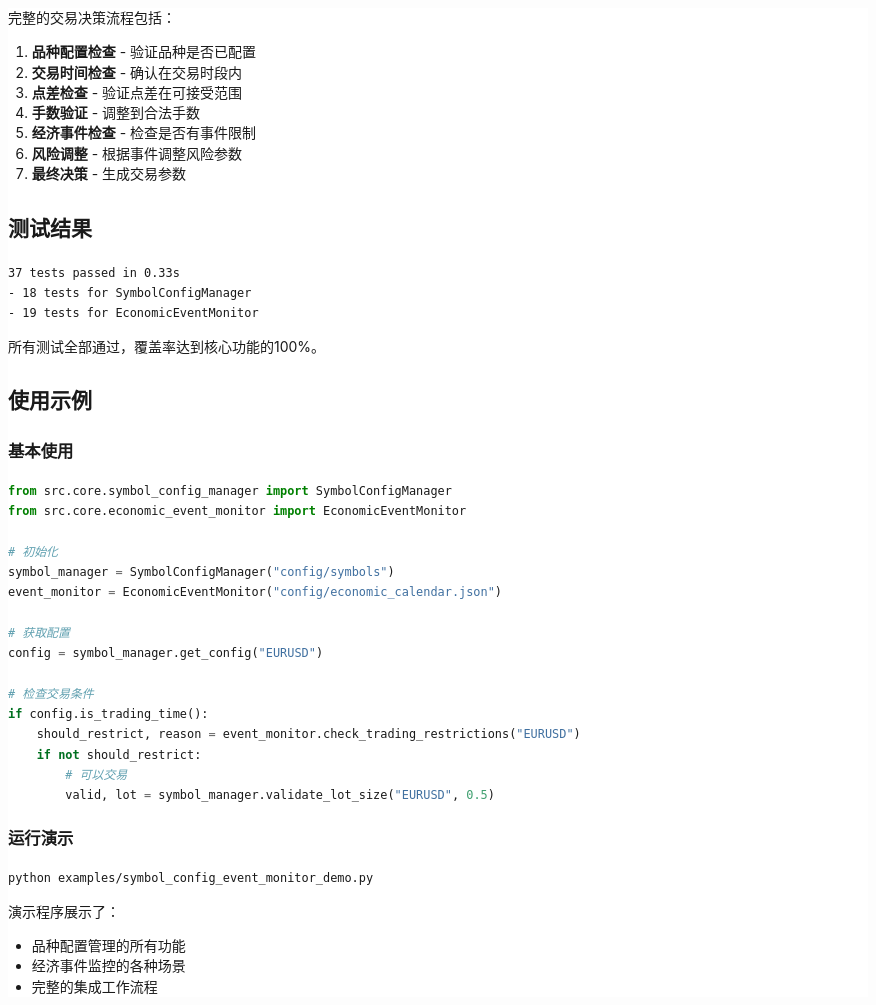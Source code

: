 完整的交易决策流程包括：

1. **品种配置检查** - 验证品种是否已配置
2. **交易时间检查** - 确认在交易时段内
3. **点差检查** - 验证点差在可接受范围
4. **手数验证** - 调整到合法手数
5. **经济事件检查** - 检查是否有事件限制
6. **风险调整** - 根据事件调整风险参数
7. **最终决策** - 生成交易参数

## 测试结果

```
37 tests passed in 0.33s
- 18 tests for SymbolConfigManager
- 19 tests for EconomicEventMonitor
```

所有测试全部通过，覆盖率达到核心功能的100%。

## 使用示例

### 基本使用

```python
from src.core.symbol_config_manager import SymbolConfigManager
from src.core.economic_event_monitor import EconomicEventMonitor

# 初始化
symbol_manager = SymbolConfigManager("config/symbols")
event_monitor = EconomicEventMonitor("config/economic_calendar.json")

# 获取配置
config = symbol_manager.get_config("EURUSD")

# 检查交易条件
if config.is_trading_time():
    should_restrict, reason = event_monitor.check_trading_restrictions("EURUSD")
    if not should_restrict:
        # 可以交易
        valid, lot = symbol_manager.validate_lot_size("EURUSD", 0.5)
```

### 运行演示

```bash
python examples/symbol_config_event_monitor_demo.py
```

演示程序展示了：
- 品种配置管理的所有功能
- 经济事件监控的各种场景
- 完整的集成工作流程
